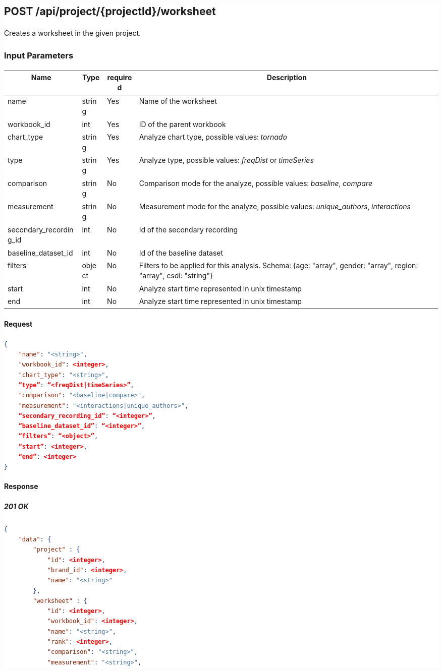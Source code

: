 ## POST /api/project/{projectId}/worksheet

Creates a worksheet in the given project.

### Input Parameters

| **Name** | **Type** |**required**| **Description** |
|----------|----------|----|-----------------|
|name|string|Yes|Name of the worksheet|
|workbook_id|int|Yes|ID of the parent workbook|
|chart_type|string|Yes|Analyze chart type, possible values: *tornado*|
|type|string|Yes|Analyze type, possible values: *freqDist* or *timeSeries*|
|comparison|string|No|Comparison mode for the analyze, possible values: *baseline*, *compare*|
|measurement|string|No|Measurement mode for the analyze, possible values: *unique_authors*, *interactions*|
|secondary_recording_id|int|No|Id of the secondary recording|
|baseline_dataset_id|int|No|Id of the baseline dataset|
|filters|object|No|Filters to be applied for this analysis. Schema: {age: "array", gender: "array", region: "array", csdl: "string"}|
|start|int|No|Analyze start time represented in unix timestamp|
|end|int|No|Analyze start time represented in unix timestamp|

#### Request

```json
{
    "name": "<string>",
    "workbook_id": <integer>,
    "chart_type": "<string>",
    “type”: “<freqDist|timeSeries>”,
    "comparison": "<baseline|compare>",
    "measurement": "<interactions|unique_authors>",
    “secondary_recording_id”: “<integer>”,
    “baseline_dataset_id”: “<integer>”,
    “filters”: “<object>”,
    “start”: <integer>,
    “end”: <integer>
}
```

#### Response

##### 201 OK

```json
{
    "data": {
        "project" : {
            "id": <integer>,
            "brand_id": <integer>,
            "name": "<string>"
        },
        "worksheet" : {
            "id": <integer>,
            "workbook_id": <integer>,
            "name": "<string>",
            "rank": <integer>,
            "comparison": "<string>",
            "measurement": "<string>",
```